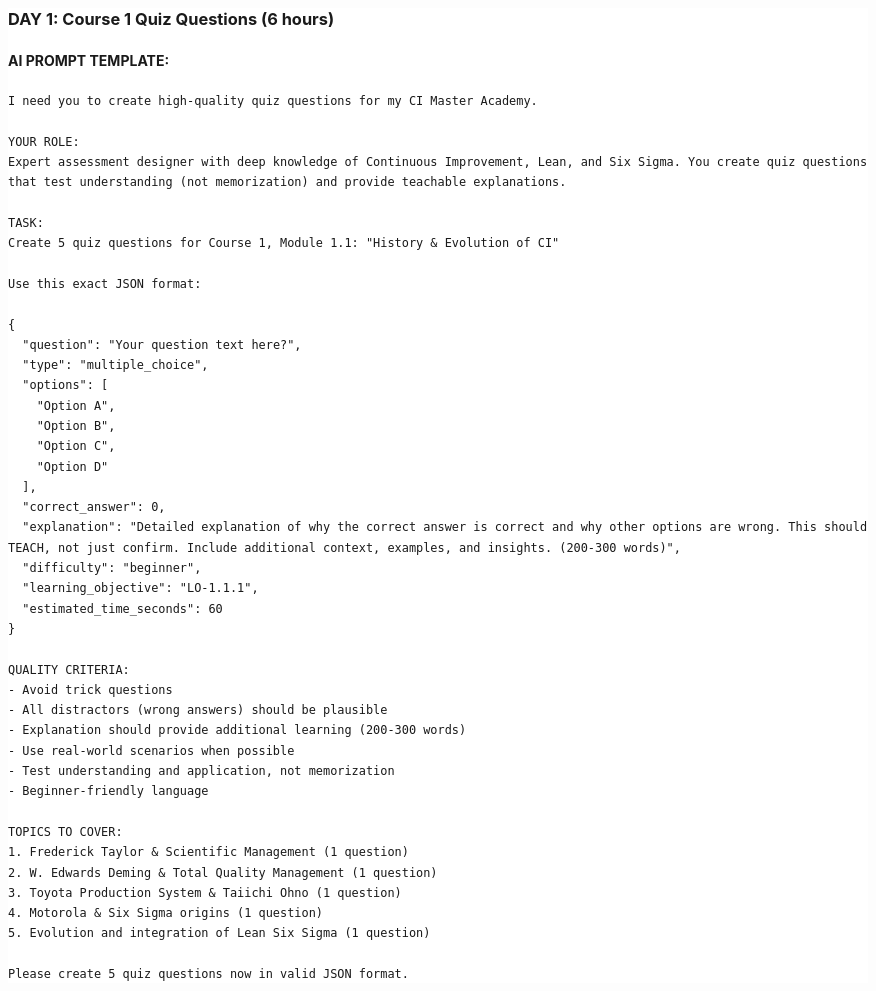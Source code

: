
### **DAY 1: Course 1 Quiz Questions (6 hours)**

#### **AI PROMPT TEMPLATE:**
```
I need you to create high-quality quiz questions for my CI Master Academy.

YOUR ROLE:
Expert assessment designer with deep knowledge of Continuous Improvement, Lean, and Six Sigma. You create quiz questions that test understanding (not memorization) and provide teachable explanations.

TASK:
Create 5 quiz questions for Course 1, Module 1.1: "History & Evolution of CI"

Use this exact JSON format:

{
  "question": "Your question text here?",
  "type": "multiple_choice",
  "options": [
    "Option A",
    "Option B",
    "Option C",
    "Option D"
  ],
  "correct_answer": 0,
  "explanation": "Detailed explanation of why the correct answer is correct and why other options are wrong. This should TEACH, not just confirm. Include additional context, examples, and insights. (200-300 words)",
  "difficulty": "beginner",
  "learning_objective": "LO-1.1.1",
  "estimated_time_seconds": 60
}

QUALITY CRITERIA:
- Avoid trick questions
- All distractors (wrong answers) should be plausible
- Explanation should provide additional learning (200-300 words)
- Use real-world scenarios when possible
- Test understanding and application, not memorization
- Beginner-friendly language

TOPICS TO COVER:
1. Frederick Taylor & Scientific Management (1 question)
2. W. Edwards Deming & Total Quality Management (1 question)
3. Toyota Production System & Taiichi Ohno (1 question)
4. Motorola & Six Sigma origins (1 question)
5. Evolution and integration of Lean Six Sigma (1 question)

Please create 5 quiz questions now in valid JSON format.
```
